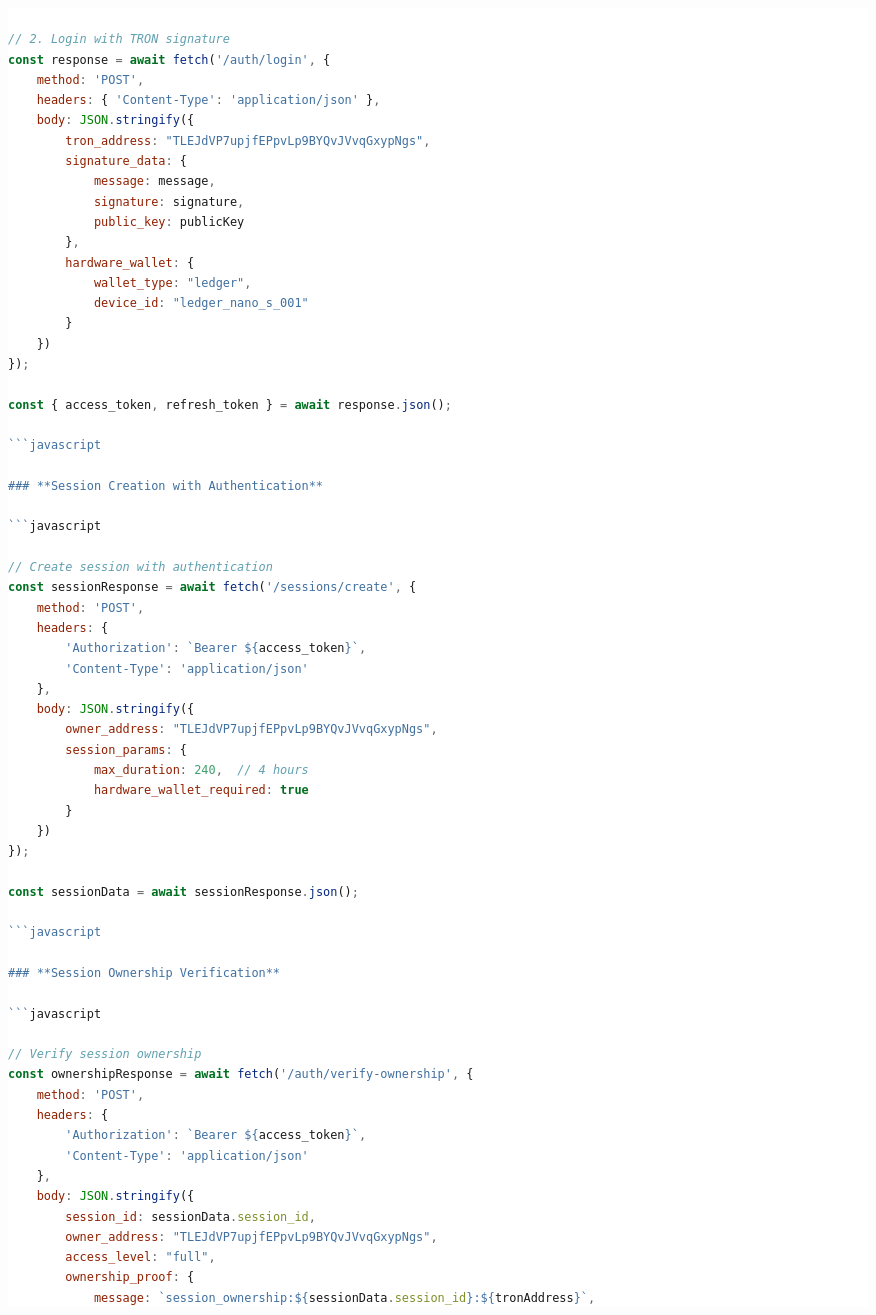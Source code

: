 ```javascript

// 2. Login with TRON signature
const response = await fetch('/auth/login', {
    method: 'POST',
    headers: { 'Content-Type': 'application/json' },
    body: JSON.stringify({
        tron_address: "TLEJdVP7upjfEPpvLp9BYQvJVvqGxypNgs",
        signature_data: {
            message: message,
            signature: signature,
            public_key: publicKey
        },
        hardware_wallet: {
            wallet_type: "ledger",
            device_id: "ledger_nano_s_001"
        }
    })
});

const { access_token, refresh_token } = await response.json();

```javascript

### **Session Creation with Authentication**

```javascript

// Create session with authentication
const sessionResponse = await fetch('/sessions/create', {
    method: 'POST',
    headers: {
        'Authorization': `Bearer ${access_token}`,
        'Content-Type': 'application/json'
    },
    body: JSON.stringify({
        owner_address: "TLEJdVP7upjfEPpvLp9BYQvJVvqGxypNgs",
        session_params: {
            max_duration: 240,  // 4 hours
            hardware_wallet_required: true
        }
    })
});

const sessionData = await sessionResponse.json();

```javascript

### **Session Ownership Verification**

```javascript

// Verify session ownership
const ownershipResponse = await fetch('/auth/verify-ownership', {
    method: 'POST',
    headers: {
        'Authorization': `Bearer ${access_token}`,
        'Content-Type': 'application/json'
    },
    body: JSON.stringify({
        session_id: sessionData.session_id,
        owner_address: "TLEJdVP7upjfEPpvLp9BYQvJVvqGxypNgs",
        access_level: "full",
        ownership_proof: {
            message: `session_ownership:${sessionData.session_id}:${tronAddress}`,
```